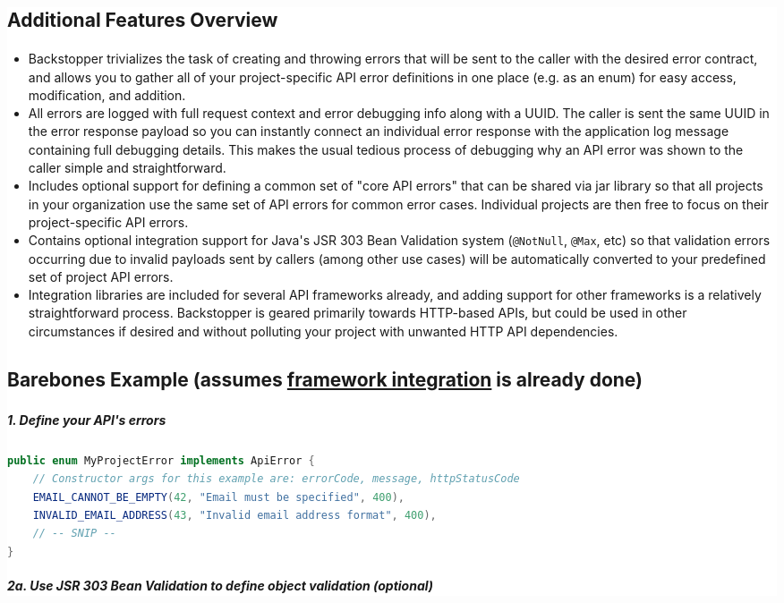 
<a name="overview"></a>

## Additional Features Overview

* Backstopper trivializes the task of creating and throwing errors that will be sent to the caller with the desired
  error contract, and allows you to gather all of your project-specific API error definitions in one place (e.g. as an
  enum) for easy access, modification, and addition.
* All errors are logged with full request context and error debugging info along with a UUID. The caller is sent the
  same UUID in the error response payload so you can instantly connect an individual error response with the application
  log message containing full debugging details. This makes the usual tedious process of debugging why an API error was
  shown to the caller simple and straightforward.
* Includes optional support for defining a common set of "core API errors" that can be shared via jar library so that
  all projects in your organization use the same set of API errors for common error cases. Individual projects are then
  free to focus on their project-specific API errors.
* Contains optional integration support for Java's JSR 303 Bean Validation system (`@NotNull`, `@Max`, etc) so that
  validation errors occurring due to invalid payloads sent by callers (among other use cases) will be automatically
  converted to your predefined set of project API errors.
* Integration libraries are included for several API frameworks already, and adding support for other frameworks is a
  relatively straightforward process. Backstopper is geared primarily towards HTTP-based APIs, but could be used in
  other circumstances if desired and without polluting your project with unwanted HTTP API dependencies.

<a name="barebones_example"></a>

## Barebones Example (assumes [framework integration](#quickstart_integration) is already done)

##### 1. Define your API's errors

``` java
public enum MyProjectError implements ApiError {
    // Constructor args for this example are: errorCode, message, httpStatusCode
    EMAIL_CANNOT_BE_EMPTY(42, "Email must be specified", 400),
    INVALID_EMAIL_ADDRESS(43, "Invalid email address format", 400),
    // -- SNIP -- 
}
```

##### 2a. Use JSR 303 Bean Validation to define object validation (optional)
